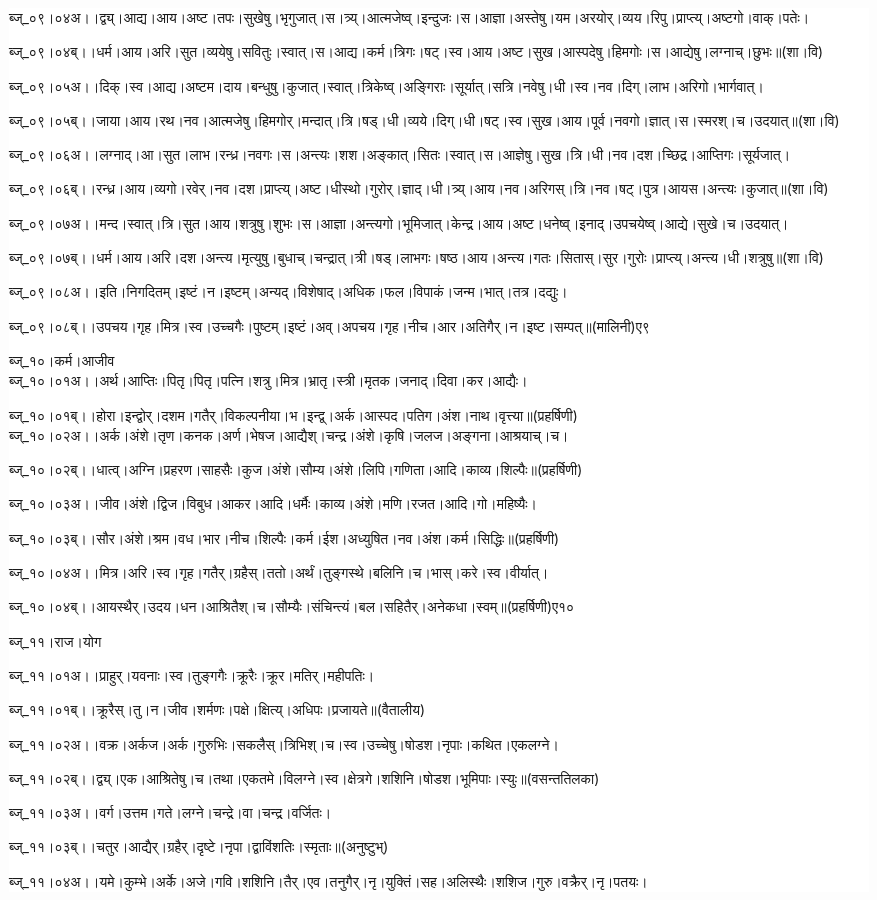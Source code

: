 ब्ज्_०९।०४अ।।द्व्य्।आद्य।आय।अष्ट।तपः।सुखेषु।भृगुजात्।स।त्र्य्।आत्मजेष्व्।इन्दुजः।स।आज्ञा।अस्तेषु।यम।अरयोर्।व्यय।रिपु।प्राप्त्य्।अष्टगो।वाक्।पतेः।  
  
ब्ज्_०९।०४ब्।।धर्म।आय।अरि।सुत।व्ययेषु।सवितुः।स्वात्।स।आद्य।कर्म।त्रिगः।षट्।स्व।आय।अष्ट।सुख।आस्पदेषु।हिमगोः।स।आद्येषु।लग्नाच्।छुभः॥(शा।वि)  
  
ब्ज्_०९।०५अ।।दिक्।स्व।आद्य।अष्टम।दाय।बन्धुषु।कुजात्।स्वात्।त्रिकेष्व्।अङ्गिराः।सूर्यात्।सत्रि।नवेषु।धी।स्व।नव।दिग्।लाभ।अरिगो।भार्गवात्।  
  
ब्ज्_०९।०५ब्।।जाया।आय।रथ।नव।आत्मजेषु।हिमगोर्।मन्दात्।त्रि।षड्।धी।व्यये।दिग्।धी।षट्।स्व।सुख।आय।पूर्व।नवगो।ज्ञात्।स।स्मरश्।च।उदयात्॥(शा।वि)  
  
ब्ज्_०९।०६अ।।लग्नाद्।आ।सुत।लाभ।रन्ध्र।नवगः।स।अन्त्यः।शश।अङ्कात्।सितः।स्वात्।स।आज्ञेषु।सुख।त्रि।धी।नव।दश।च्छिद्र।आप्तिगः।सूर्यजात्।  
  
ब्ज्_०९।०६ब्।।रन्ध्र।आय।व्यगो।रवेर्।नव।दश।प्राप्त्य्।अष्ट।धीस्थो।गुरोर्।ज्ञाद्।धी।त्र्य्।आय।नव।अरिगस्।त्रि।नव।षट्।पुत्र।आयस।अन्त्यः।कुजात्॥(शा।वि)  
  
ब्ज्_०९।०७अ।।मन्द।स्वात्।त्रि।सुत।आय।शत्रुषु।शुभः।स।आज्ञा।अन्त्यगो।भूमिजात्।केन्द्र।आय।अष्ट।धनेष्व्।इनाद्।उपचयेष्व्।आद्ये।सुखे।च।उदयात्।  
  
ब्ज्_०९।०७ब्।।धर्म।आय।अरि।दश।अन्त्य।मृत्युषु।बुधाच्।चन्द्रात्।त्री।षड्।लाभगः।षष्ठ।आय।अन्त्य।गतः।सितास्।सुर।गुरोः।प्राप्त्य्।अन्त्य।धी।शत्रुषु॥(शा।वि)  
  
ब्ज्_०९।०८अ।।इति।निगदितम्।इष्टं।न।इष्टम्।अन्यद्।विशेषाद्।अधिक।फल।विपाकं।जन्म।भात्।तत्र।दद्युः।  
  
ब्ज्_०९।०८ब्।।उपचय।गृह।मित्र।स्व।उच्चगैः।पुष्टम्।इष्टं।अव्।अपचय।गृह।नीच।आर।अतिगैर्।न।इष्ट।सम्पत्॥(मालिनी)ए९  

ब्ज्_१०।कर्म।आजीव  
ब्ज्_१०।०१अ।।अर्थ।आप्तिः।पितृ।पितृ।पत्नि।शत्रु।मित्र।भ्रातृ।स्त्री।मृतक।जनाद्।दिवा।कर।आद्यैः।  
  
ब्ज्_१०।०१ब्।।होरा।इन्द्वोर्।दशम।गतैर्।विकल्पनीया।भ।इन्द्व्।अर्क।आस्पद।पतिग।अंश।नाथ।वृत्त्या॥(प्रहर्षिणी)  
ब्ज्_१०।०२अ।।अर्क।अंशे।तृण।कनक।अर्ण।भेषज।आद्यैश्।चन्द्र।अंशे।कृषि।जलज।अङ्गना।आश्रयाच्।च।  
  
ब्ज्_१०।०२ब्।।धात्व्।अग्नि।प्रहरण।साहसैः।कुज।अंशे।सौम्य।अंशे।लिपि।गणिता।आदि।काव्य।शिल्पैः॥(प्रहर्षिणी)  
  
ब्ज्_१०।०३अ।।जीव।अंशे।द्विज।विबुध।आकर।आदि।धर्मैः।काव्य।अंशे।मणि।रजत।आदि।गो।महिष्यैः।  
  
ब्ज्_१०।०३ब्।।सौर।अंशे।श्रम।वध।भार।नीच।शिल्पैः।कर्म।ईश।अध्युषित।नव।अंश।कर्म।सिद्धिः॥(प्रहर्षिणी)  
  
ब्ज्_१०।०४अ।।मित्र।अरि।स्व।गृह।गतैर्।ग्रहैस्।ततो।अर्थं।तुङ्गस्थे।बलिनि।च।भास्।करे।स्व।वीर्यात्।  
  
ब्ज्_१०।०४ब्।।आयस्थैर्।उदय।धन।आश्रितैश्।च।सौम्यैः।संचिन्त्यं।बल।सहितैर्।अनेकधा।स्वम्॥(प्रहर्षिणी)ए१०  

ब्ज्_११।राज।योग  
  
ब्ज्_११।०१अ।।प्राहुर्।यवनाः।स्व।तुङ्गगैः।क्रूरैः।क्रूर।मतिर्।महीपतिः।  
  
ब्ज्_११।०१ब्।।क्रूरैस्।तु।न।जीव।शर्मणः।पक्षे।क्षित्य्।अधिपः।प्रजायते॥(वैतालीय)  
  
ब्ज्_११।०२अ।।वक्र।अर्कज।अर्क।गुरुभिः।सकलैस्।त्रिभिश्।च।स्व।उच्चेषु।षोडश।नृपाः।कथित।एकलग्ने।  
  
ब्ज्_११।०२ब्।।द्व्य्।एक।आश्रितेषु।च।तथा।एकतमे।विलग्ने।स्व।क्षेत्रगे।शशिनि।षोडश।भूमिपाः।स्युः॥(वसन्ततिलका)  
  
ब्ज्_११।०३अ।।वर्ग।उत्तम।गते।लग्ने।चन्द्रे।वा।चन्द्र।वर्जितः।  
  
ब्ज्_११।०३ब्।।चतुर।आद्यैर्।ग्रहैर्।दृष्टे।नृपा।द्वाविंशतिः।स्मृताः॥(अनुष्टुभ्)  
  
ब्ज्_११।०४अ।।यमे।कुम्भे।अर्के।अजे।गवि।शशिनि।तैर्।एव।तनुगैर्।नृ।युक्तिं।सह।अलिस्थैः।शशिज।गुरु।वक्रैर्।नृ।पतयः।  
  
